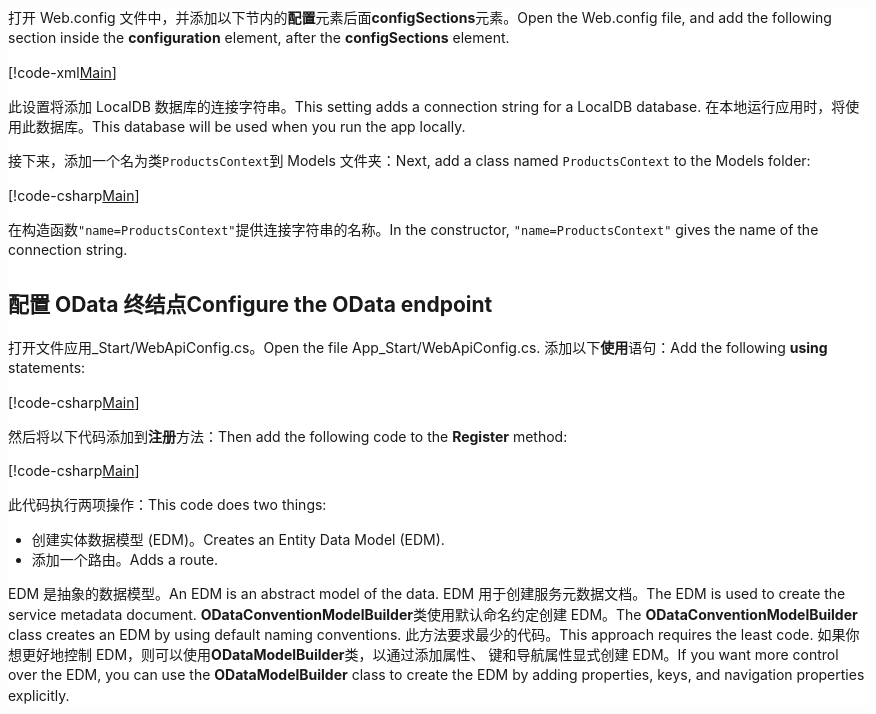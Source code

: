 <span data-ttu-id="e76d5-148">打开 Web.config 文件中，并添加以下节内的**配置**元素后面**configSections**元素。</span><span class="sxs-lookup"><span data-stu-id="e76d5-148">Open the Web.config file, and add the following section inside the **configuration** element, after the **configSections** element.</span></span>

[!code-xml[Main](create-an-odata-v4-endpoint/samples/sample4.xml?highlight=6)]

<span data-ttu-id="e76d5-149">此设置将添加 LocalDB 数据库的连接字符串。</span><span class="sxs-lookup"><span data-stu-id="e76d5-149">This setting adds a connection string for a LocalDB database.</span></span> <span data-ttu-id="e76d5-150">在本地运行应用时，将使用此数据库。</span><span class="sxs-lookup"><span data-stu-id="e76d5-150">This database will be used when you run the app locally.</span></span>

<span data-ttu-id="e76d5-151">接下来，添加一个名为类`ProductsContext`到 Models 文件夹：</span><span class="sxs-lookup"><span data-stu-id="e76d5-151">Next, add a class named `ProductsContext` to the Models folder:</span></span>

[!code-csharp[Main](create-an-odata-v4-endpoint/samples/sample5.cs)]

<span data-ttu-id="e76d5-152">在构造函数`"name=ProductsContext"`提供连接字符串的名称。</span><span class="sxs-lookup"><span data-stu-id="e76d5-152">In the constructor, `"name=ProductsContext"` gives the name of the connection string.</span></span>

## <a name="configure-the-odata-endpoint"></a><span data-ttu-id="e76d5-153">配置 OData 终结点</span><span class="sxs-lookup"><span data-stu-id="e76d5-153">Configure the OData endpoint</span></span>

<span data-ttu-id="e76d5-154">打开文件应用\_Start/WebApiConfig.cs。</span><span class="sxs-lookup"><span data-stu-id="e76d5-154">Open the file App\_Start/WebApiConfig.cs.</span></span> <span data-ttu-id="e76d5-155">添加以下**使用**语句：</span><span class="sxs-lookup"><span data-stu-id="e76d5-155">Add the following **using** statements:</span></span>

[!code-csharp[Main](create-an-odata-v4-endpoint/samples/sample6.cs)]

<span data-ttu-id="e76d5-156">然后将以下代码添加到**注册**方法：</span><span class="sxs-lookup"><span data-stu-id="e76d5-156">Then add the following code to the **Register** method:</span></span>

[!code-csharp[Main](create-an-odata-v4-endpoint/samples/sample7.cs)]

<span data-ttu-id="e76d5-157">此代码执行两项操作：</span><span class="sxs-lookup"><span data-stu-id="e76d5-157">This code does two things:</span></span>

- <span data-ttu-id="e76d5-158">创建实体数据模型 (EDM)。</span><span class="sxs-lookup"><span data-stu-id="e76d5-158">Creates an Entity Data Model (EDM).</span></span>
- <span data-ttu-id="e76d5-159">添加一个路由。</span><span class="sxs-lookup"><span data-stu-id="e76d5-159">Adds a route.</span></span>

<span data-ttu-id="e76d5-160">EDM 是抽象的数据模型。</span><span class="sxs-lookup"><span data-stu-id="e76d5-160">An EDM is an abstract model of the data.</span></span> <span data-ttu-id="e76d5-161">EDM 用于创建服务元数据文档。</span><span class="sxs-lookup"><span data-stu-id="e76d5-161">The EDM is used to create the service metadata document.</span></span> <span data-ttu-id="e76d5-162">**ODataConventionModelBuilder**类使用默认命名约定创建 EDM。</span><span class="sxs-lookup"><span data-stu-id="e76d5-162">The **ODataConventionModelBuilder** class creates an EDM by using default naming conventions.</span></span> <span data-ttu-id="e76d5-163">此方法要求最少的代码。</span><span class="sxs-lookup"><span data-stu-id="e76d5-163">This approach requires the least code.</span></span> <span data-ttu-id="e76d5-164">如果你想更好地控制 EDM，则可以使用**ODataModelBuilder**类，以通过添加属性、 键和导航属性显式创建 EDM。</span><span class="sxs-lookup"><span data-stu-id="e76d5-164">If you want more control over the EDM, you can use the **ODataModelBuilder** class to create the EDM by adding properties, keys, and navigation properties explicitly.</span></span>
